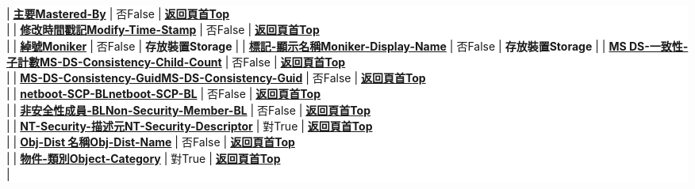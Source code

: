 | [<span data-ttu-id="cb4a1-249">**主要**</span><span class="sxs-lookup"><span data-stu-id="cb4a1-249">**Mastered-By**</span></span>](a-masteredby.md)                                       | <span data-ttu-id="cb4a1-250">否</span><span class="sxs-lookup"><span data-stu-id="cb4a1-250">False</span></span>     | [<span data-ttu-id="cb4a1-251">**返回頁首**</span><span class="sxs-lookup"><span data-stu-id="cb4a1-251">**Top**</span></span>](c-top.md)<br/>                                                          |
| [<span data-ttu-id="cb4a1-252">**修改時間戳記**</span><span class="sxs-lookup"><span data-stu-id="cb4a1-252">**Modify-Time-Stamp**</span></span>](a-modifytimestamp.md)                            | <span data-ttu-id="cb4a1-253">否</span><span class="sxs-lookup"><span data-stu-id="cb4a1-253">False</span></span>     | [<span data-ttu-id="cb4a1-254">**返回頁首**</span><span class="sxs-lookup"><span data-stu-id="cb4a1-254">**Top**</span></span>](c-top.md)<br/>                                                          |
| [<span data-ttu-id="cb4a1-255">**綽號**</span><span class="sxs-lookup"><span data-stu-id="cb4a1-255">**Moniker**</span></span>](a-moniker.md)                                              | <span data-ttu-id="cb4a1-256">否</span><span class="sxs-lookup"><span data-stu-id="cb4a1-256">False</span></span>     | <span data-ttu-id="cb4a1-257">**存放裝置**</span><span class="sxs-lookup"><span data-stu-id="cb4a1-257">**Storage**</span></span>                                                                              |
| [<span data-ttu-id="cb4a1-258">**標記-顯示名稱**</span><span class="sxs-lookup"><span data-stu-id="cb4a1-258">**Moniker-Display-Name**</span></span>](a-monikerdisplayname.md)                      | <span data-ttu-id="cb4a1-259">否</span><span class="sxs-lookup"><span data-stu-id="cb4a1-259">False</span></span>     | <span data-ttu-id="cb4a1-260">**存放裝置**</span><span class="sxs-lookup"><span data-stu-id="cb4a1-260">**Storage**</span></span>                                                                              |
| [<span data-ttu-id="cb4a1-261">**MS DS-一致性-子計數**</span><span class="sxs-lookup"><span data-stu-id="cb4a1-261">**MS-DS-Consistency-Child-Count**</span></span>](a-ms-ds-consistencychildcount.md)    | <span data-ttu-id="cb4a1-262">否</span><span class="sxs-lookup"><span data-stu-id="cb4a1-262">False</span></span>     | [<span data-ttu-id="cb4a1-263">**返回頁首**</span><span class="sxs-lookup"><span data-stu-id="cb4a1-263">**Top**</span></span>](c-top.md)<br/>                                                          |
| [<span data-ttu-id="cb4a1-264">**MS-DS-Consistency-Guid**</span><span class="sxs-lookup"><span data-stu-id="cb4a1-264">**MS-DS-Consistency-Guid**</span></span>](a-ms-ds-consistencyguid.md)                 | <span data-ttu-id="cb4a1-265">否</span><span class="sxs-lookup"><span data-stu-id="cb4a1-265">False</span></span>     | [<span data-ttu-id="cb4a1-266">**返回頁首**</span><span class="sxs-lookup"><span data-stu-id="cb4a1-266">**Top**</span></span>](c-top.md)<br/>                                                          |
| [<span data-ttu-id="cb4a1-267">**netboot-SCP-BL**</span><span class="sxs-lookup"><span data-stu-id="cb4a1-267">**netboot-SCP-BL**</span></span>](a-netbootscpbl.md)                                  | <span data-ttu-id="cb4a1-268">否</span><span class="sxs-lookup"><span data-stu-id="cb4a1-268">False</span></span>     | [<span data-ttu-id="cb4a1-269">**返回頁首**</span><span class="sxs-lookup"><span data-stu-id="cb4a1-269">**Top**</span></span>](c-top.md)<br/>                                                          |
| [<span data-ttu-id="cb4a1-270">**非安全性成員-BL**</span><span class="sxs-lookup"><span data-stu-id="cb4a1-270">**Non-Security-Member-BL**</span></span>](a-nonsecuritymemberbl.md)                   | <span data-ttu-id="cb4a1-271">否</span><span class="sxs-lookup"><span data-stu-id="cb4a1-271">False</span></span>     | [<span data-ttu-id="cb4a1-272">**返回頁首**</span><span class="sxs-lookup"><span data-stu-id="cb4a1-272">**Top**</span></span>](c-top.md)<br/>                                                          |
| [<span data-ttu-id="cb4a1-273">**NT-Security-描述元**</span><span class="sxs-lookup"><span data-stu-id="cb4a1-273">**NT-Security-Descriptor**</span></span>](a-ntsecuritydescriptor.md)                  | <span data-ttu-id="cb4a1-274">對</span><span class="sxs-lookup"><span data-stu-id="cb4a1-274">True</span></span>      | [<span data-ttu-id="cb4a1-275">**返回頁首**</span><span class="sxs-lookup"><span data-stu-id="cb4a1-275">**Top**</span></span>](c-top.md)<br/>                                                          |
| [<span data-ttu-id="cb4a1-276">**Obj-Dist 名稱**</span><span class="sxs-lookup"><span data-stu-id="cb4a1-276">**Obj-Dist-Name**</span></span>](a-distinguishedname.md)                              | <span data-ttu-id="cb4a1-277">否</span><span class="sxs-lookup"><span data-stu-id="cb4a1-277">False</span></span>     | [<span data-ttu-id="cb4a1-278">**返回頁首**</span><span class="sxs-lookup"><span data-stu-id="cb4a1-278">**Top**</span></span>](c-top.md)<br/>                                                          |
| [<span data-ttu-id="cb4a1-279">**物件-類別**</span><span class="sxs-lookup"><span data-stu-id="cb4a1-279">**Object-Category**</span></span>](a-objectcategory.md)                               | <span data-ttu-id="cb4a1-280">對</span><span class="sxs-lookup"><span data-stu-id="cb4a1-280">True</span></span>      | [<span data-ttu-id="cb4a1-281">**返回頁首**</span><span class="sxs-lookup"><span data-stu-id="cb4a1-281">**Top**</span></span>](c-top.md)<br/>                                                          |
